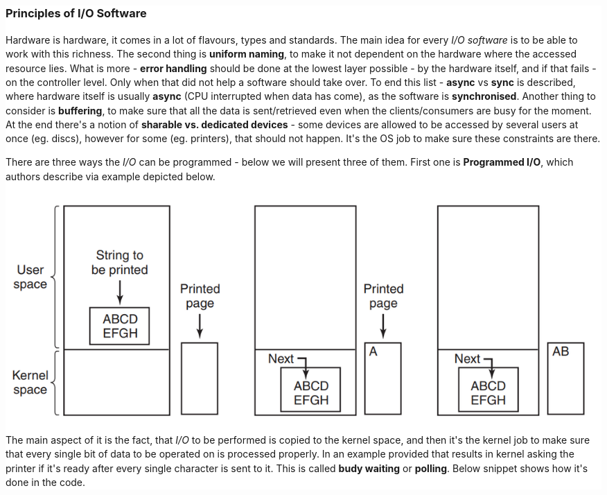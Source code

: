 
### Principles of I/O Software

Hardware is hardware, it comes in a lot of flavours, types and standards. The main idea for every *I/O software* is 
to be able to work with this richness. The second thing is **uniform naming**, to make it not dependent on the 
hardware where the accessed resource lies. What is more - **error handling** should be done at the lowest layer 
possible - by the hardware itself, and if that fails - on the controller level. Only when that did not help a 
software should take over. To end this list - **async** vs **sync** is described, where hardware itself is usually 
**async** (CPU interrupted when data has come), as the software is **synchronised**. Another thing to consider is 
**buffering**, to make sure that all the data is sent/retrieved even when the clients/consumers are busy for the moment.
At the end there's a notion of **sharable vs. dedicated devices** - some devices are allowed to be accessed by 
several users at once (eg. discs), however for some (eg. printers), that should not happen. It's the OS job to make 
sure these constraints are there.

There are three ways the *I/O* can be programmed - below we will present three of them. First one is **Programmed 
I/O**, which authors describe via example depicted below.

![Programmed IO](./images/Tanenbaum-R5-6-programmedio.png)

The main aspect of it is the fact, that *I/O* to be performed is copied to the kernel space, and then it's the 
kernel job to make sure that every single bit of data to be operated on is processed properly. In an example 
provided that results in kernel asking the printer if it's ready after every single character is sent to it. This is 
called **budy waiting** or **polling**. Below snippet shows how it's done in the code.
